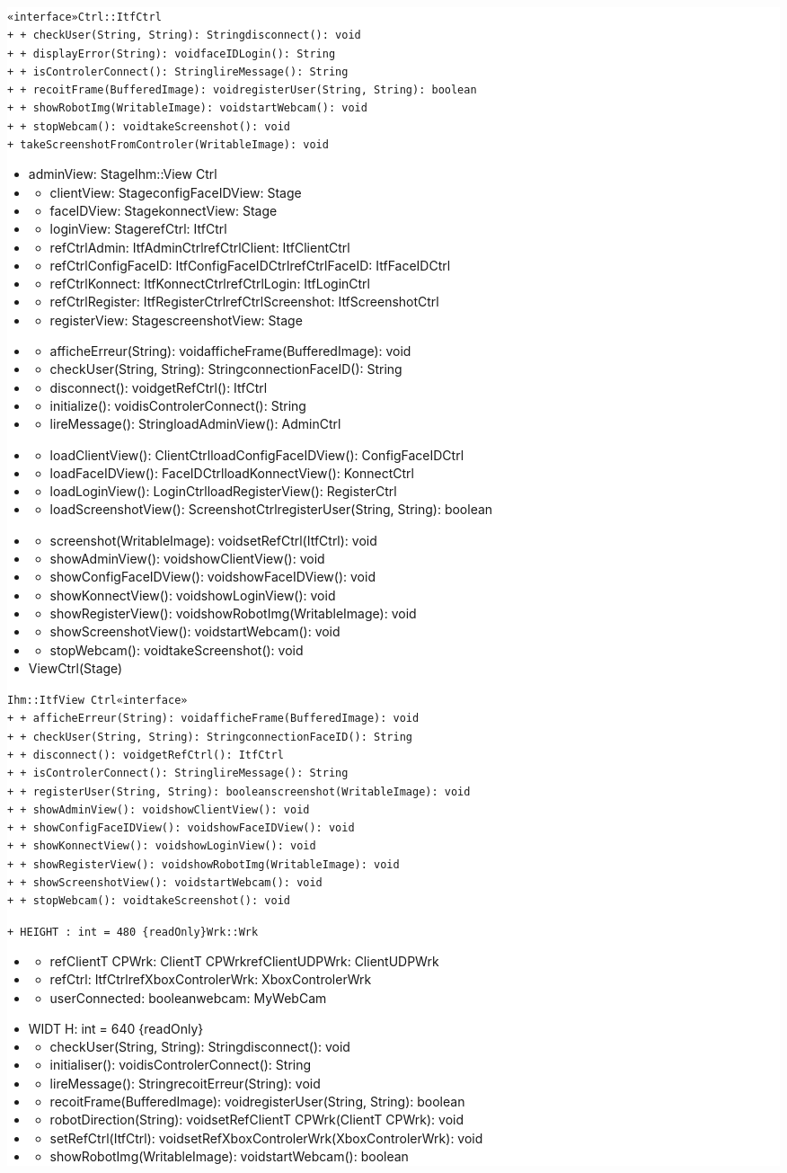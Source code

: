 ```
«interface»Ctrl::ItfCtrl
+ + checkUser(String, String): Stringdisconnect(): void
+ + displayError(String): voidfaceIDLogin(): String
+ + isControlerConnect(): StringlireMessage(): String
+ + recoitFrame(BufferedImage): voidregisterUser(String, String): boolean
+ + showRobotImg(WritableImage): voidstartWebcam(): void
+ + stopWebcam(): voidtakeScreenshot(): void
+ takeScreenshotFromControler(WritableImage): void
```
- adminView: StageIhm::View Ctrl
- - clientView: StageconfigFaceIDView: Stage
- - faceIDView: StagekonnectView: Stage
- - loginView: StagerefCtrl: ItfCtrl
- - refCtrlAdmin: ItfAdminCtrlrefCtrlClient: ItfClientCtrl
- - refCtrlConfigFaceID: ItfConfigFaceIDCtrlrefCtrlFaceID: ItfFaceIDCtrl
- - refCtrlKonnect: ItfKonnectCtrlrefCtrlLogin: ItfLoginCtrl
- - refCtrlRegister: ItfRegisterCtrlrefCtrlScreenshot: ItfScreenshotCtrl
- - registerView: StagescreenshotView: Stage
+ + afficheErreur(String): voidafficheFrame(BufferedImage): void
+ + checkUser(String, String): StringconnectionFaceID(): String
+ + disconnect(): voidgetRefCtrl(): ItfCtrl
+ + initialize(): voidisControlerConnect(): String
+ - lireMessage(): StringloadAdminView(): AdminCtrl
- - loadClientView(): ClientCtrlloadConfigFaceIDView(): ConfigFaceIDCtrl
- - loadFaceIDView(): FaceIDCtrlloadKonnectView(): KonnectCtrl
- - loadLoginView(): LoginCtrlloadRegisterView(): RegisterCtrl
- + loadScreenshotView(): ScreenshotCtrlregisterUser(String, String): boolean
+ + screenshot(WritableImage): voidsetRefCtrl(ItfCtrl): void
+ + showAdminView(): voidshowClientView(): void
+ + showConfigFaceIDView(): voidshowFaceIDView(): void
+ + showKonnectView(): voidshowLoginView(): void
+ + showRegisterView(): voidshowRobotImg(WritableImage): void
+ + showScreenshotView(): voidstartWebcam(): void
+ + stopWebcam(): voidtakeScreenshot(): void
+ ViewCtrl(Stage)

```
Ihm::ItfView Ctrl«interface»
+ + afficheErreur(String): voidafficheFrame(BufferedImage): void
+ + checkUser(String, String): StringconnectionFaceID(): String
+ + disconnect(): voidgetRefCtrl(): ItfCtrl
+ + isControlerConnect(): StringlireMessage(): String
+ + registerUser(String, String): booleanscreenshot(WritableImage): void
+ + showAdminView(): voidshowClientView(): void
+ + showConfigFaceIDView(): voidshowFaceIDView(): void
+ + showKonnectView(): voidshowLoginView(): void
+ + showRegisterView(): voidshowRobotImg(WritableImage): void
+ + showScreenshotView(): voidstartWebcam(): void
+ + stopWebcam(): voidtakeScreenshot(): void
```
```
+ HEIGHT : int = 480 {readOnly}Wrk::Wrk
```
- - refClientT CPWrk: ClientT CPWrkrefClientUDPWrk: ClientUDPWrk
- - refCtrl: ItfCtrlrefXboxControlerWrk: XboxControlerWrk
- - userConnected: booleanwebcam: MyWebCam
+ WIDT H: int = 640 {readOnly}
+ + checkUser(String, String): Stringdisconnect(): void
+ + initialiser(): voidisControlerConnect(): String
+ + lireMessage(): StringrecoitErreur(String): void
+ + recoitFrame(BufferedImage): voidregisterUser(String, String): boolean
+ + robotDirection(String): voidsetRefClientT CPWrk(ClientT CPWrk): void
+ + setRefCtrl(ItfCtrl): voidsetRefXboxControlerWrk(XboxControlerWrk): void
+ + showRobotImg(WritableImage): voidstartWebcam(): boolean
